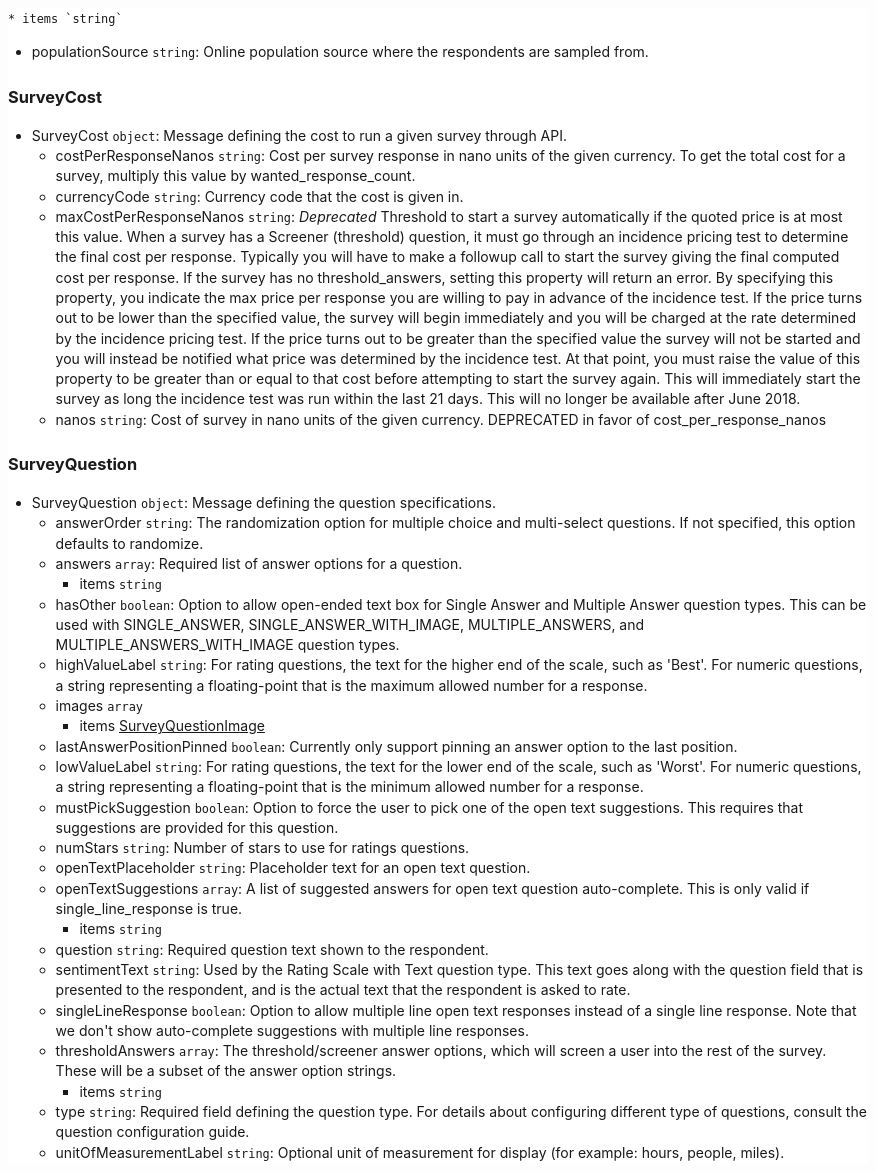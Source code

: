     * items `string`
  * populationSource `string`: Online population source where the respondents are sampled from.

### SurveyCost
* SurveyCost `object`: Message defining the cost to run a given survey through API.
  * costPerResponseNanos `string`: Cost per survey response in nano units of the given currency. To get the total cost for a survey, multiply this value by wanted_response_count.
  * currencyCode `string`: Currency code that the cost is given in.
  * maxCostPerResponseNanos `string`: *Deprecated* Threshold to start a survey automatically if the quoted price is at most this value. When a survey has a Screener (threshold) question, it must go through an incidence pricing test to determine the final cost per response. Typically you will have to make a followup call to start the survey giving the final computed cost per response. If the survey has no threshold_answers, setting this property will return an error. By specifying this property, you indicate the max price per response you are willing to pay in advance of the incidence test. If the price turns out to be lower than the specified value, the survey will begin immediately and you will be charged at the rate determined by the incidence pricing test. If the price turns out to be greater than the specified value the survey will not be started and you will instead be notified what price was determined by the incidence test. At that point, you must raise the value of this property to be greater than or equal to that cost before attempting to start the survey again. This will immediately start the survey as long the incidence test was run within the last 21 days. This will no longer be available after June 2018.
  * nanos `string`: Cost of survey in nano units of the given currency. DEPRECATED in favor of cost_per_response_nanos

### SurveyQuestion
* SurveyQuestion `object`: Message defining the question specifications.
  * answerOrder `string`: The randomization option for multiple choice and multi-select questions. If not specified, this option defaults to randomize.
  * answers `array`: Required list of answer options for a question.
    * items `string`
  * hasOther `boolean`: Option to allow open-ended text box for Single Answer and Multiple Answer question types. This can be used with SINGLE_ANSWER, SINGLE_ANSWER_WITH_IMAGE, MULTIPLE_ANSWERS, and MULTIPLE_ANSWERS_WITH_IMAGE question types.
  * highValueLabel `string`: For rating questions, the text for the higher end of the scale, such as 'Best'. For numeric questions, a string representing a floating-point that is the maximum allowed number for a response.
  * images `array`
    * items [SurveyQuestionImage](#surveyquestionimage)
  * lastAnswerPositionPinned `boolean`: Currently only support pinning an answer option to the last position.
  * lowValueLabel `string`: For rating questions, the text for the lower end of the scale, such as 'Worst'. For numeric questions, a string representing a floating-point that is the minimum allowed number for a response.
  * mustPickSuggestion `boolean`: Option to force the user to pick one of the open text suggestions. This requires that suggestions are provided for this question.
  * numStars `string`: Number of stars to use for ratings questions.
  * openTextPlaceholder `string`: Placeholder text for an open text question.
  * openTextSuggestions `array`: A list of suggested answers for open text question auto-complete. This is only valid if single_line_response is true.
    * items `string`
  * question `string`: Required question text shown to the respondent.
  * sentimentText `string`: Used by the Rating Scale with Text question type. This text goes along with the question field that is presented to the respondent, and is the actual text that the respondent is asked to rate.
  * singleLineResponse `boolean`: Option to allow multiple line open text responses instead of a single line response. Note that we don't show auto-complete suggestions with multiple line responses.
  * thresholdAnswers `array`: The threshold/screener answer options, which will screen a user into the rest of the survey. These will be a subset of the answer option strings.
    * items `string`
  * type `string`: Required field defining the question type. For details about configuring different type of questions, consult the question configuration guide.
  * unitOfMeasurementLabel `string`: Optional unit of measurement for display (for example: hours, people, miles).